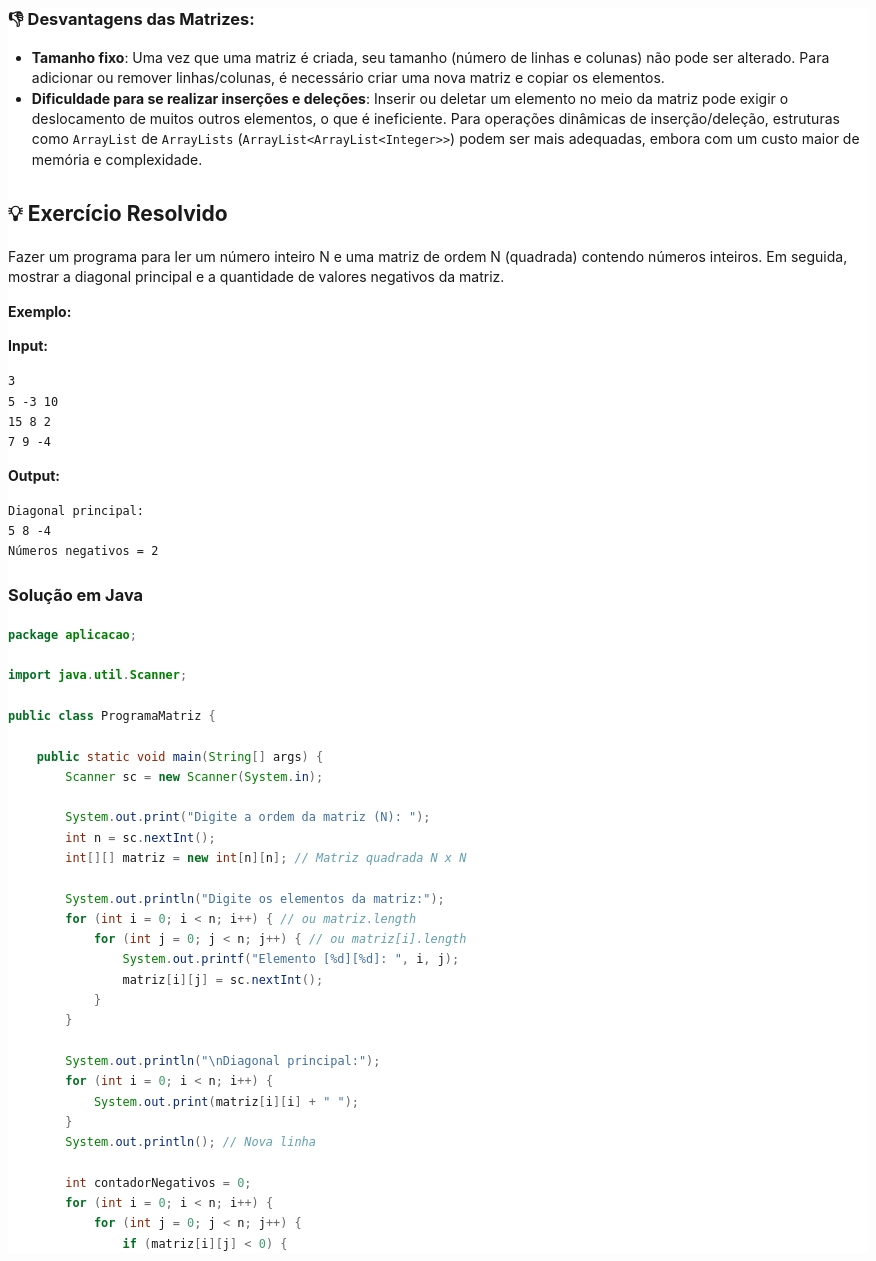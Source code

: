 ### 👎 Desvantagens das Matrizes:

-   **Tamanho fixo**: Uma vez que uma matriz é criada, seu tamanho (número de linhas e colunas) não pode ser alterado. Para adicionar ou remover linhas/colunas, é necessário criar uma nova matriz e copiar os elementos.
-   **Dificuldade para se realizar inserções e deleções**: Inserir ou deletar um elemento no meio da matriz pode exigir o deslocamento de muitos outros elementos, o que é ineficiente. Para operações dinâmicas de inserção/deleção, estruturas como `ArrayList` de `ArrayLists` (`ArrayList<ArrayList<Integer>>`) podem ser mais adequadas, embora com um custo maior de memória e complexidade.

## 💡 Exercício Resolvido

Fazer um programa para ler um número inteiro N e uma matriz de ordem N (quadrada) contendo números inteiros. Em seguida, mostrar a diagonal principal e a quantidade de valores negativos da matriz.

**Exemplo:**

**Input:**
```
3
5 -3 10
15 8 2
7 9 -4
```

**Output:**
```
Diagonal principal:
5 8 -4
Números negativos = 2
```

### Solução em Java

```java
package aplicacao;

import java.util.Scanner;

public class ProgramaMatriz {

    public static void main(String[] args) {
        Scanner sc = new Scanner(System.in);

        System.out.print("Digite a ordem da matriz (N): ");
        int n = sc.nextInt();
        int[][] matriz = new int[n][n]; // Matriz quadrada N x N

        System.out.println("Digite os elementos da matriz:");
        for (int i = 0; i < n; i++) { // ou matriz.length
            for (int j = 0; j < n; j++) { // ou matriz[i].length
                System.out.printf("Elemento [%d][%d]: ", i, j);
                matriz[i][j] = sc.nextInt();
            }
        }

        System.out.println("\nDiagonal principal:");
        for (int i = 0; i < n; i++) {
            System.out.print(matriz[i][i] + " ");
        }
        System.out.println(); // Nova linha

        int contadorNegativos = 0;
        for (int i = 0; i < n; i++) {
            for (int j = 0; j < n; j++) {
                if (matriz[i][j] < 0) {
```